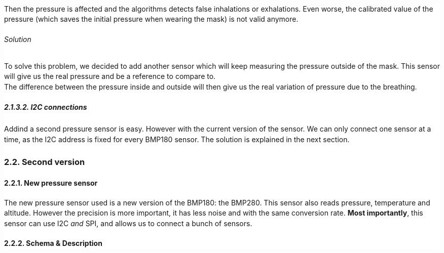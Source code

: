 Then the pressure is affected and the algorithms detects false inhalations or exhalations. Even worse, the calibrated value of the pressure (which saves the initial pressure when wearing the mask) is not valid anymore.  
###### Solution
To solve this problem, we decided to add another sensor which will keep measuring the pressure outside of the mask. This sensor will give us the real pressure and be a reference to compare to.  
The difference between the pressure inside and outside will then give us the real variation of pressure due to the breathing.
##### 2.1.3.2. I2C connections
Addind a second pressure sensor is easy. However with the current version of the sensor. We can only connect one sensor at a time, as the I2C address is fixed for every BMP180 sensor. The solution is explained in the next section.
### 2.2. Second version
#### 2.2.1. New pressure sensor
The new pressure sensor used is a new version of the BMP180: the BMP280.
This sensor also reads pressure, temperature and altitude. However the precision is more important, it has less noise and with the same conversion rate.
**Most importantly**, this sensor can use I2C *and* SPI, and allows us to connect a bunch of sensors.  
#### 2.2.2. Schema & Description